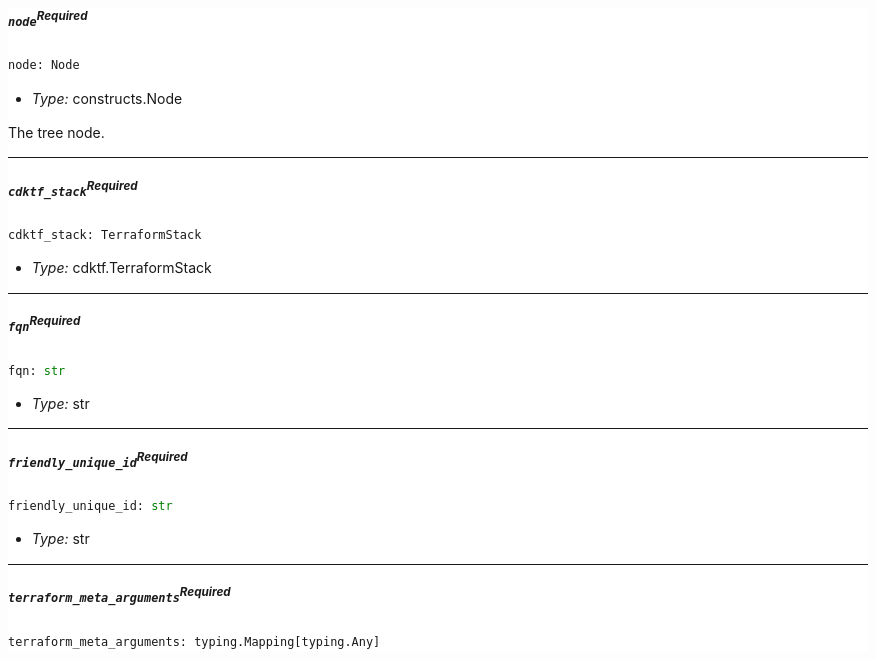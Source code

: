 ##### `node`<sup>Required</sup> <a name="node" id="@cdktf/provider-ionoscloud.dataIonoscloudVolume.DataIonoscloudVolume.property.node"></a>

```python
node: Node
```

- *Type:* constructs.Node

The tree node.

---

##### `cdktf_stack`<sup>Required</sup> <a name="cdktf_stack" id="@cdktf/provider-ionoscloud.dataIonoscloudVolume.DataIonoscloudVolume.property.cdktfStack"></a>

```python
cdktf_stack: TerraformStack
```

- *Type:* cdktf.TerraformStack

---

##### `fqn`<sup>Required</sup> <a name="fqn" id="@cdktf/provider-ionoscloud.dataIonoscloudVolume.DataIonoscloudVolume.property.fqn"></a>

```python
fqn: str
```

- *Type:* str

---

##### `friendly_unique_id`<sup>Required</sup> <a name="friendly_unique_id" id="@cdktf/provider-ionoscloud.dataIonoscloudVolume.DataIonoscloudVolume.property.friendlyUniqueId"></a>

```python
friendly_unique_id: str
```

- *Type:* str

---

##### `terraform_meta_arguments`<sup>Required</sup> <a name="terraform_meta_arguments" id="@cdktf/provider-ionoscloud.dataIonoscloudVolume.DataIonoscloudVolume.property.terraformMetaArguments"></a>

```python
terraform_meta_arguments: typing.Mapping[typing.Any]
```
